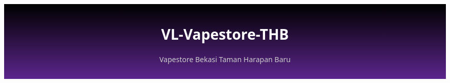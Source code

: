 # VL-Vapestore-THB
Vapestore Bekasi Taman Harapan Baru
<!DOCTYPE html>
<html lang="id">
<head>
  <meta charset="UTF-8" />
  <meta name="viewport" content="width=device-width, initial-scale=1.0" />
  <title>VL Vapestore THB - Linktree</title>
  <style>
    body {
      margin: 0;
      font-family: 'Segoe UI', sans-serif;
      background: linear-gradient(to bottom, #000000, #5c258d);
      color: white;
      display: flex;
      flex-direction: column;
      align-items: center;
      padding: 2rem 1rem;
    }

    h1 {
      font-size: 2rem;
      margin-bottom: 0.5rem;
    }

    p {
      margin-top: 0;
      margin-bottom: 2rem;
      color: #ccc;
    }

    .link-button {
      background: white;
      color: #5c258d;
      text-decoration: none;
      padding: 15px 25px;
      margin: 10px 0;
      border-radius: 12px;
      width: 90%;
      max-width: 400px;
      text-align: center;
      font-weight: bold;
      transition: all 0.3s ease;
      display: inline-block;
    }

    .link-button:hover {
      background: #5c258d;
      color: white;
      box-shadow: 0 4px 12px rgba(0,0,0,0.2);
    }
